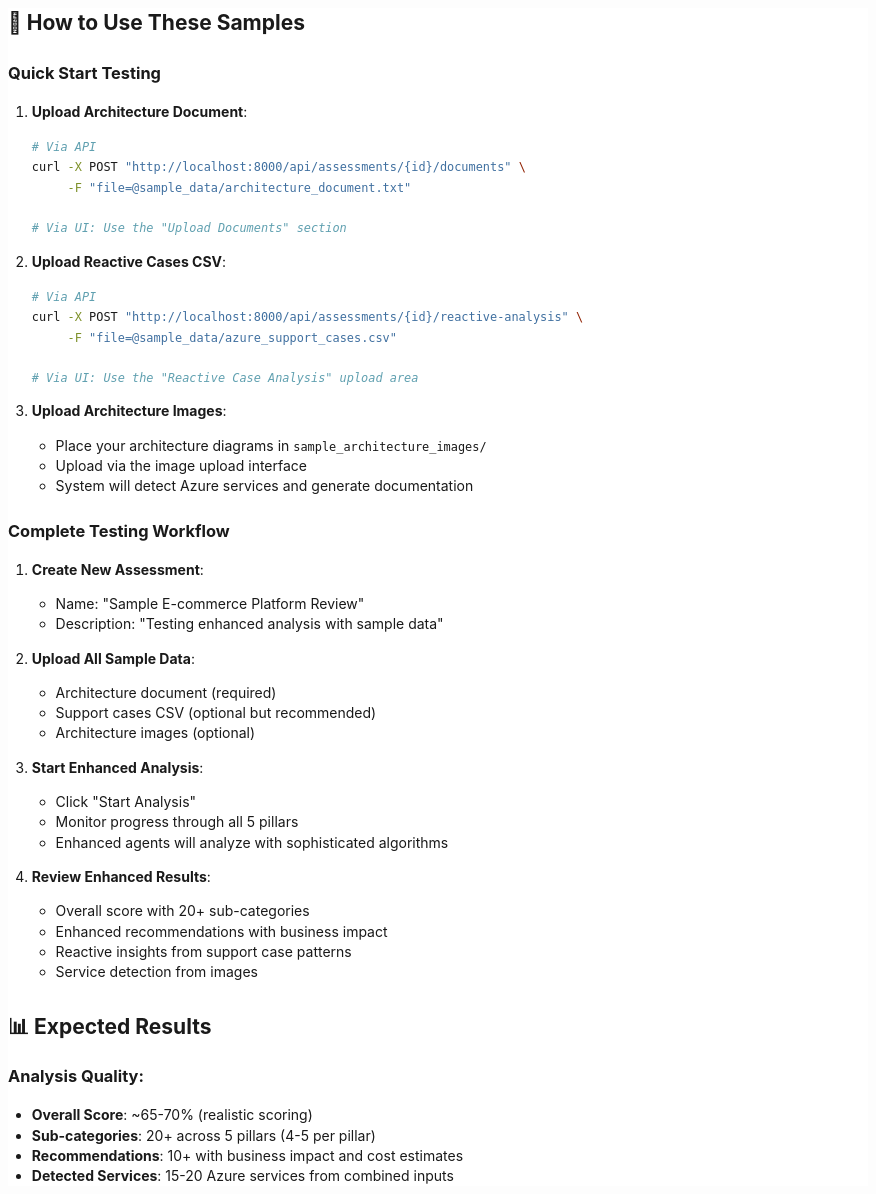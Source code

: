 ## 🚀 **How to Use These Samples**

### **Quick Start Testing**

1. **Upload Architecture Document**:
   ```bash
   # Via API
   curl -X POST "http://localhost:8000/api/assessments/{id}/documents" \
        -F "file=@sample_data/architecture_document.txt"
   
   # Via UI: Use the "Upload Documents" section
   ```

2. **Upload Reactive Cases CSV**:
   ```bash
   # Via API
   curl -X POST "http://localhost:8000/api/assessments/{id}/reactive-analysis" \
        -F "file=@sample_data/azure_support_cases.csv"
   
   # Via UI: Use the "Reactive Case Analysis" upload area
   ```

3. **Upload Architecture Images**:
   - Place your architecture diagrams in `sample_architecture_images/`
   - Upload via the image upload interface
   - System will detect Azure services and generate documentation

### **Complete Testing Workflow**

1. **Create New Assessment**:
   - Name: "Sample E-commerce Platform Review"
   - Description: "Testing enhanced analysis with sample data"

2. **Upload All Sample Data**:
   - Architecture document (required)
   - Support cases CSV (optional but recommended)
   - Architecture images (optional)

3. **Start Enhanced Analysis**:
   - Click "Start Analysis"
   - Monitor progress through all 5 pillars
   - Enhanced agents will analyze with sophisticated algorithms

4. **Review Enhanced Results**:
   - Overall score with 20+ sub-categories
   - Enhanced recommendations with business impact
   - Reactive insights from support case patterns
   - Service detection from images

## 📊 **Expected Results**

### **Analysis Quality**:
- **Overall Score**: ~65-70% (realistic scoring)
- **Sub-categories**: 20+ across 5 pillars (4-5 per pillar)
- **Recommendations**: 10+ with business impact and cost estimates
- **Detected Services**: 15-20 Azure services from combined inputs
